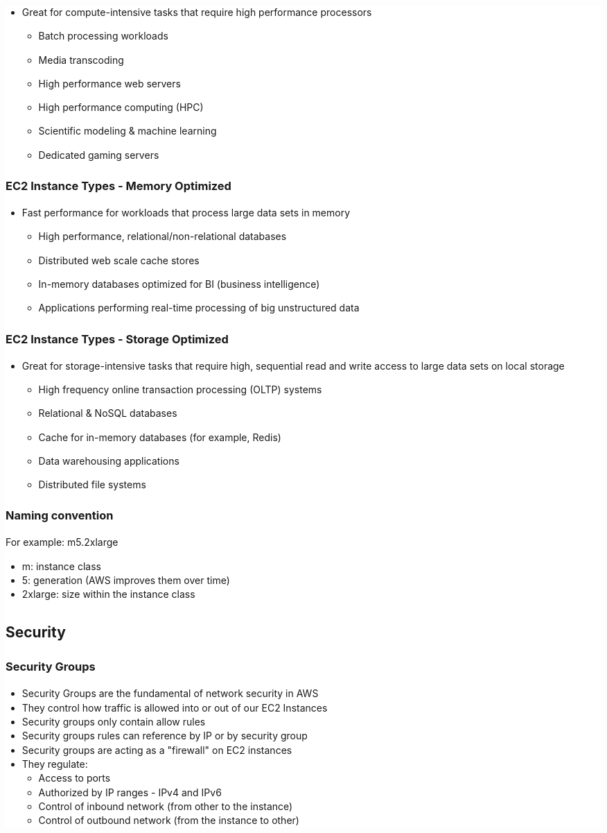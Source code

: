 - Great for compute-intensive tasks that require high performance processors

  - Batch processing workloads

  - Media transcoding

  - High performance web servers

  - High performance computing (HPC)

  - Scientific modeling & machine learning

  - Dedicated gaming servers

### EC2 Instance Types - Memory Optimized

- Fast performance for workloads that process large data sets in memory

  - High performance, relational/non-relational databases

  - Distributed web scale cache stores

  - In-memory databases optimized for BI (business intelligence)

  - Applications performing real-time processing of big unstructured data

### EC2 Instance Types - Storage Optimized

- Great for storage-intensive tasks that require high, sequential read and write access to large data sets on local storage

  - High frequency online transaction processing (OLTP) systems

  - Relational & NoSQL databases

  - Cache for in-memory databases (for example, Redis)

  - Data warehousing applications

  - Distributed file systems

### Naming convention

For example: m5.2xlarge

- m: instance class
- 5: generation (AWS improves them over time)
- 2xlarge: size within the instance class

## Security

### Security Groups

- Security Groups are the fundamental of network security in AWS
- They control how traffic is allowed into or out of our EC2 Instances
- Security groups only contain allow rules
- Security groups rules can reference by IP or by security group
- Security groups are acting as a "firewall" on EC2 instances
- They regulate:
  - Access to ports
  - Authorized by IP ranges - IPv4 and IPv6
  - Control of inbound network (from other to the instance)
  - Control of outbound network (from the instance to other)
